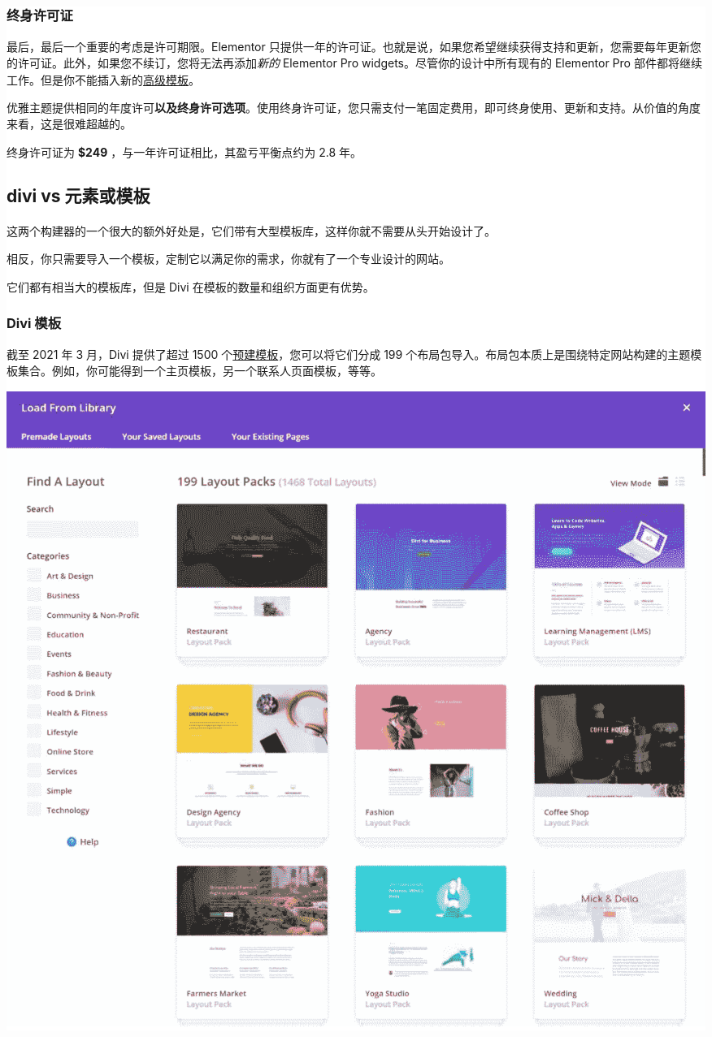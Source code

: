 ### 终身许可证

最后，最后一个重要的考虑是许可期限。Elementor 只提供一年的许可证。也就是说，如果您希望继续获得支持和更新，您需要每年更新您的许可证。此外，如果您不续订，您将无法再添加*新的* Elementor Pro widgets。尽管你的设计中所有现有的 Elementor Pro 部件都将继续工作。但是你不能插入新的[高级模板](https://kinsta.com/best-wordpress-themes/)。

优雅主题提供相同的年度许可**以及终身许可选项**。使用终身许可证，您只需支付一笔固定费用，即可终身使用、更新和支持。从价值的角度来看，这是很难超越的。

终身许可证为 **$249** ，与一年许可证相比，其盈亏平衡点约为 2.8 年。

## divi vs 元素或模板

这两个构建器的一个很大的额外好处是，它们带有大型模板库，这样你就不需要从头开始设计了。

相反，你只需要导入一个模板，定制它以满足你的需求，你就有了一个专业设计的网站。

它们都有相当大的模板库，但是 Divi 在模板的数量和组织方面更有优势。

### Divi 模板

截至 2021 年 3 月，Divi 提供了超过 1500 个[预建模板](https://www.elegantthemes.com/layouts/)，您可以将它们分成 199 个布局包导入。布局包本质上是围绕特定网站构建的主题模板集合。例如，你可能得到一个主页模板，另一个联系人页面模板，等等。

![The Divi template library](img/a153fcda0241b9706c487f3aad919966.png)
